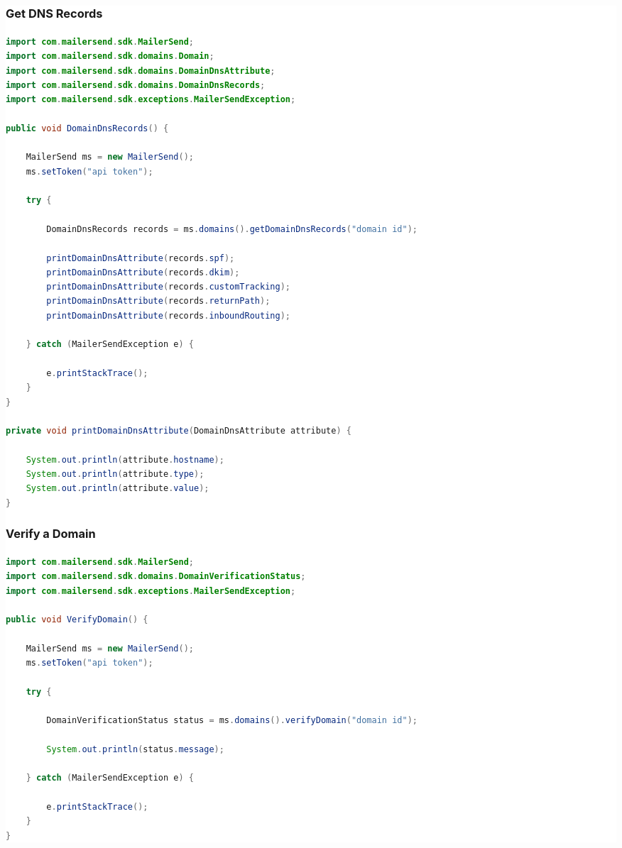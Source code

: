 ### Get DNS Records

```java
import com.mailersend.sdk.MailerSend;
import com.mailersend.sdk.domains.Domain;
import com.mailersend.sdk.domains.DomainDnsAttribute;
import com.mailersend.sdk.domains.DomainDnsRecords;
import com.mailersend.sdk.exceptions.MailerSendException;

public void DomainDnsRecords() {
    
    MailerSend ms = new MailerSend();
    ms.setToken("api token");
    
    try {
        
        DomainDnsRecords records = ms.domains().getDomainDnsRecords("domain id");
        
        printDomainDnsAttribute(records.spf);
        printDomainDnsAttribute(records.dkim);
        printDomainDnsAttribute(records.customTracking);
        printDomainDnsAttribute(records.returnPath);
        printDomainDnsAttribute(records.inboundRouting);
        
    } catch (MailerSendException e) {
        
        e.printStackTrace();
    }
}

private void printDomainDnsAttribute(DomainDnsAttribute attribute) {
    
    System.out.println(attribute.hostname);
    System.out.println(attribute.type);
    System.out.println(attribute.value);
}
```

### Verify a Domain

```java
import com.mailersend.sdk.MailerSend;
import com.mailersend.sdk.domains.DomainVerificationStatus;
import com.mailersend.sdk.exceptions.MailerSendException;

public void VerifyDomain() {
    
    MailerSend ms = new MailerSend();
    ms.setToken("api token");
    
    try {
        
        DomainVerificationStatus status = ms.domains().verifyDomain("domain id");
        
        System.out.println(status.message);
        
    } catch (MailerSendException e) {
        
        e.printStackTrace();
    }
}
```
